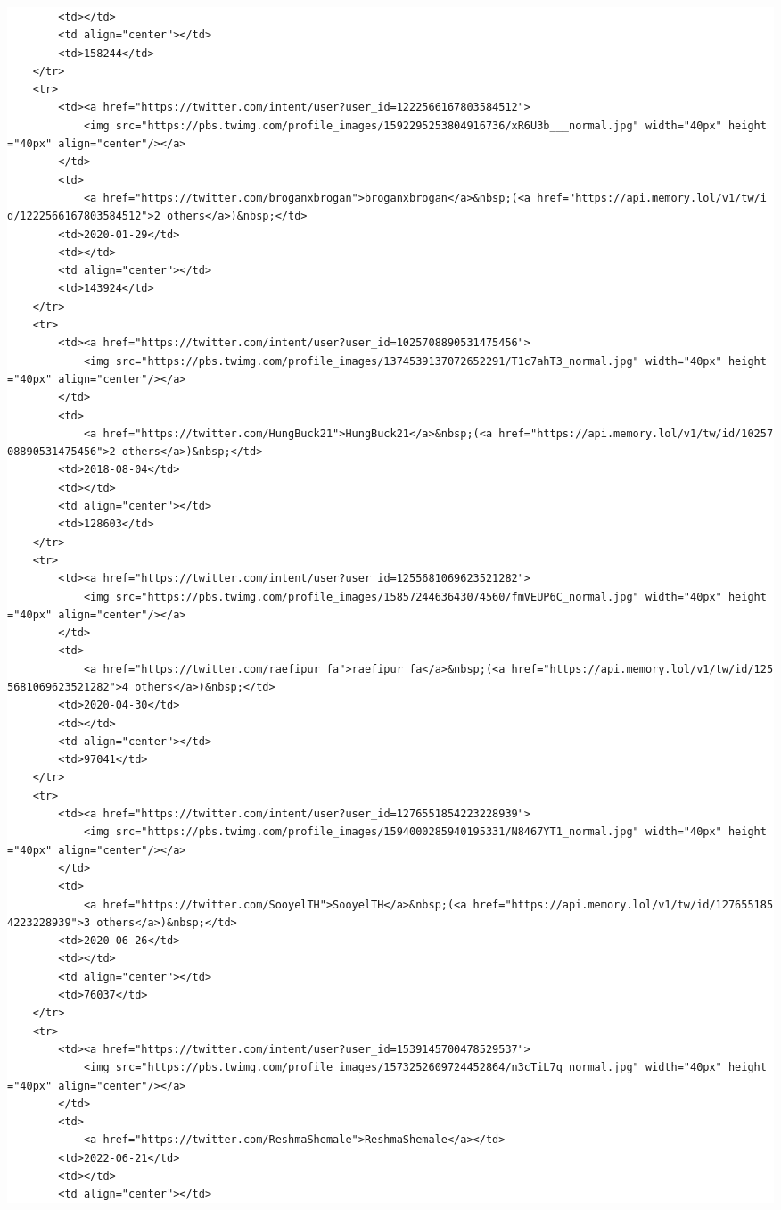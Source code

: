             <td></td>
            <td align="center"></td>
            <td>158244</td>
        </tr>
        <tr>
            <td><a href="https://twitter.com/intent/user?user_id=1222566167803584512">
                <img src="https://pbs.twimg.com/profile_images/1592295253804916736/xR6U3b___normal.jpg" width="40px" height="40px" align="center"/></a>
            </td>
            <td>
                <a href="https://twitter.com/broganxbrogan">broganxbrogan</a>&nbsp;(<a href="https://api.memory.lol/v1/tw/id/1222566167803584512">2 others</a>)&nbsp;</td>
            <td>2020-01-29</td>
            <td></td>
            <td align="center"></td>
            <td>143924</td>
        </tr>
        <tr>
            <td><a href="https://twitter.com/intent/user?user_id=1025708890531475456">
                <img src="https://pbs.twimg.com/profile_images/1374539137072652291/T1c7ahT3_normal.jpg" width="40px" height="40px" align="center"/></a>
            </td>
            <td>
                <a href="https://twitter.com/HungBuck21">HungBuck21</a>&nbsp;(<a href="https://api.memory.lol/v1/tw/id/1025708890531475456">2 others</a>)&nbsp;</td>
            <td>2018-08-04</td>
            <td></td>
            <td align="center"></td>
            <td>128603</td>
        </tr>
        <tr>
            <td><a href="https://twitter.com/intent/user?user_id=1255681069623521282">
                <img src="https://pbs.twimg.com/profile_images/1585724463643074560/fmVEUP6C_normal.jpg" width="40px" height="40px" align="center"/></a>
            </td>
            <td>
                <a href="https://twitter.com/raefipur_fa">raefipur_fa</a>&nbsp;(<a href="https://api.memory.lol/v1/tw/id/1255681069623521282">4 others</a>)&nbsp;</td>
            <td>2020-04-30</td>
            <td></td>
            <td align="center"></td>
            <td>97041</td>
        </tr>
        <tr>
            <td><a href="https://twitter.com/intent/user?user_id=1276551854223228939">
                <img src="https://pbs.twimg.com/profile_images/1594000285940195331/N8467YT1_normal.jpg" width="40px" height="40px" align="center"/></a>
            </td>
            <td>
                <a href="https://twitter.com/SooyelTH">SooyelTH</a>&nbsp;(<a href="https://api.memory.lol/v1/tw/id/1276551854223228939">3 others</a>)&nbsp;</td>
            <td>2020-06-26</td>
            <td></td>
            <td align="center"></td>
            <td>76037</td>
        </tr>
        <tr>
            <td><a href="https://twitter.com/intent/user?user_id=1539145700478529537">
                <img src="https://pbs.twimg.com/profile_images/1573252609724452864/n3cTiL7q_normal.jpg" width="40px" height="40px" align="center"/></a>
            </td>
            <td>
                <a href="https://twitter.com/ReshmaShemale">ReshmaShemale</a></td>
            <td>2022-06-21</td>
            <td></td>
            <td align="center"></td>